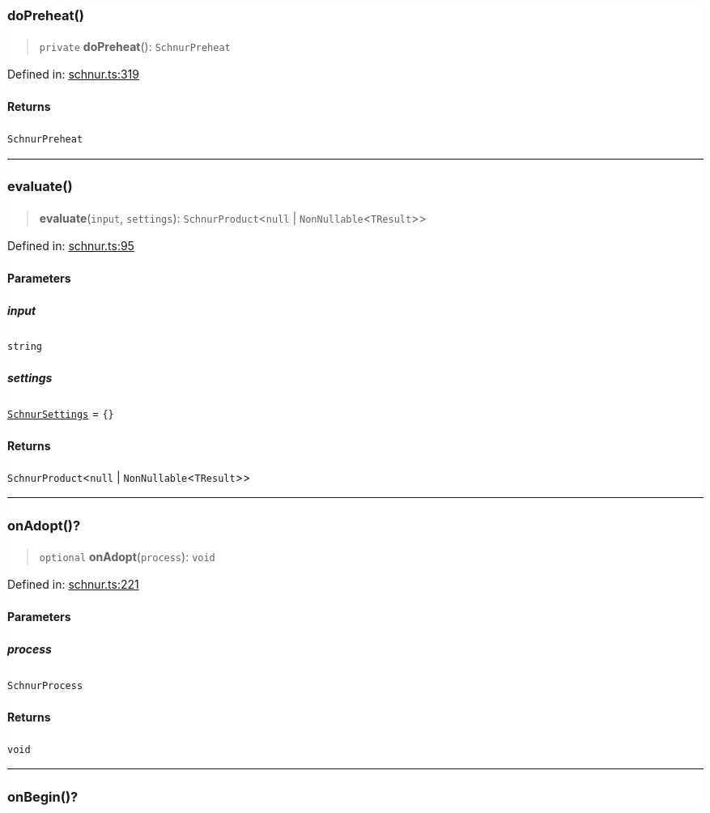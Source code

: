 ### doPreheat()

> `private` **doPreheat**(): `SchnurPreheat`

Defined in: [schnur.ts:319](https://github.com/bimandev/schnur.js/blob/735c3129c86254d7a740d1915e6b3d7d995a68a4/lib/schnur.ts#L319)

#### Returns

`SchnurPreheat`

***

### evaluate()

> **evaluate**(`input`, `settings`): `SchnurProduct`\<`null` \| `NonNullable`\<`TResult`\>\>

Defined in: [schnur.ts:95](https://github.com/bimandev/schnur.js/blob/735c3129c86254d7a740d1915e6b3d7d995a68a4/lib/schnur.ts#L95)

#### Parameters

##### input

`string`

##### settings

[`SchnurSettings`](type-aliases\SchnurSettings.md) = `{}`

#### Returns

`SchnurProduct`\<`null` \| `NonNullable`\<`TResult`\>\>

***

### onAdopt()?

> `optional` **onAdopt**(`process`): `void`

Defined in: [schnur.ts:221](https://github.com/bimandev/schnur.js/blob/735c3129c86254d7a740d1915e6b3d7d995a68a4/lib/schnur.ts#L221)

#### Parameters

##### process

`SchnurProcess`

#### Returns

`void`

***

### onBegin()?
